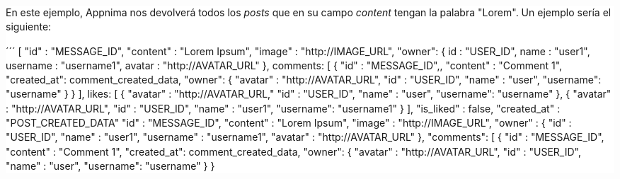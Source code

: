 En este ejemplo, Appnima nos devolverá todos los *posts* que en su campo
*content* tengan la palabra "Lorem". Un ejemplo sería el siguiente:

´´´
    [
        "id"        : "MESSAGE_ID",
        "content"   : "Lorem Ipsum",
        "image"     : "http://IMAGE_URL",
        "owner": {
            id       : "USER_ID",
            name     : "user1",
            username : "username1",
            avatar   : "http://AVATAR_URL"
        },
        comments: [
                {
                    "id"        : "MESSAGE_ID",,
                    "content"   : "Comment 1",
                    "created_at": comment_created_data,
                    "owner": {
                        "avatar"  : "http://AVATAR_URL",
                        "id"      : "USER_ID",
                        "name"    : "user",
                        "username": "username"
                    }
                }
            ],
        likes: [
            {
                "avatar"  : "http://AVATAR_URL,"
                "id"      : "USER_ID",
                "name"    : "user",
                "username": "username"
            },
            {
                "avatar"  : "http://AVATAR_URL",
                "id"      : "USER_ID",
                "name"    : "user1",
                "username": "username1"
            }
        ],
        "is_liked"   : false,
        "created_at" : "POST_CREATED_DATA"
        "id"         : "MESSAGE_ID",
        "content"    : "Lorem Ipsum",
        "image"      : "http://IMAGE_URL",
        "owner"      : {
            "id"       : "USER_ID",
            "name"     : "user1",
            "username" : "username1",
            "avatar"   : "http://AVATAR_URL"
        },
        "comments": [
                {
                    "id"        : "MESSAGE_ID",
                    "content"   : "Comment 1",
                    "created_at": comment_created_data,
                    "owner": {
                        "avatar"  : "http://AVATAR_URL",
                        "id"      : "USER_ID",
                        "name"    : "user",
                        "username": "username"
                    }
                }